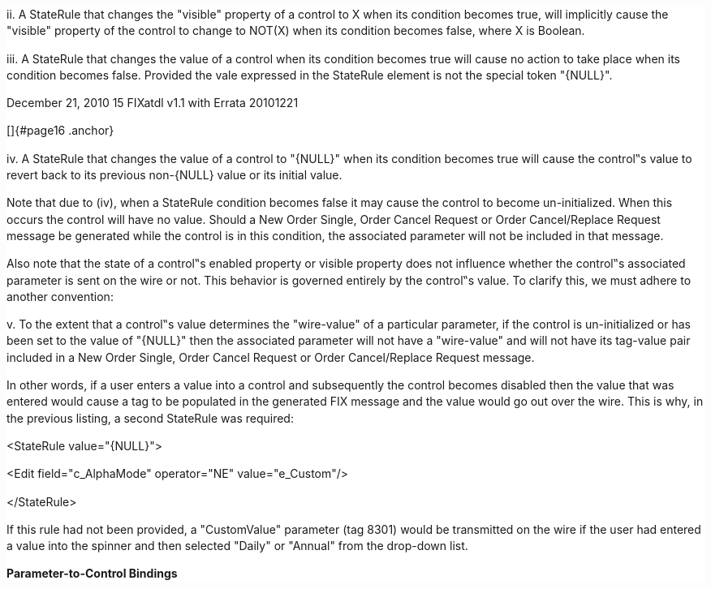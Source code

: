ii. A StateRule that changes the "visible" property of a control to X
    when its condition becomes true, will implicitly cause the
    "visible" property of the control to change to NOT(X) when its
    condition becomes false, where X is Boolean.

iii. A StateRule that changes the value of a control when its condition
     becomes true will cause no action to take place when its
     condition becomes false. Provided the vale expressed in the
     StateRule element is not the special token "{NULL}".

December 21, 2010 15 FIXatdl v1.1 with Errata 20101221

[]{#page16 .anchor}

iv. A StateRule that changes the value of a control to "{NULL}" when its
    condition becomes true will cause the control‟s value to revert
    back to its previous non-{NULL} value or its initial value.

Note that due to (iv), when a StateRule condition becomes false it may
cause the control to become un-initialized. When this occurs the control
will have no value. Should a New Order Single, Order Cancel Request or
Order Cancel/Replace Request message be generated while the control is
in this condition, the associated parameter will not be included in that
message.

Also note that the state of a control‟s enabled property or visible
property does not influence whether the control‟s associated parameter
is sent on the wire or not. This behavior is governed entirely by the
control‟s value. To clarify this, we must adhere to another convention:

v.  To the extent that a control‟s value determines the "wire-value" of
    a particular parameter, if the control is un-initialized or has
    been set to the value of "{NULL}" then the associated parameter
    will not have a "wire-value" and will not have its tag-value pair
    included in a New Order Single, Order Cancel Request or Order
    Cancel/Replace Request message.

In other words, if a user enters a value into a control and subsequently
the control becomes disabled then the value that was entered would cause
a tag to be populated in the generated FIX message and the value would
go out over the wire. This is why, in the previous listing, a second
StateRule was required:

\<StateRule value="{NULL}"\>
>
\<Edit field="c\_AlphaMode" operator="NE" value="e\_Custom"/\>
>
\</StateRule\>

If this rule had not been provided, a "CustomValue" parameter (tag 8301)
would be transmitted on the wire if the user had entered a value into
the spinner and then selected "Daily" or "Annual" from the drop-down
list.

**Parameter-to-Control Bindings**
